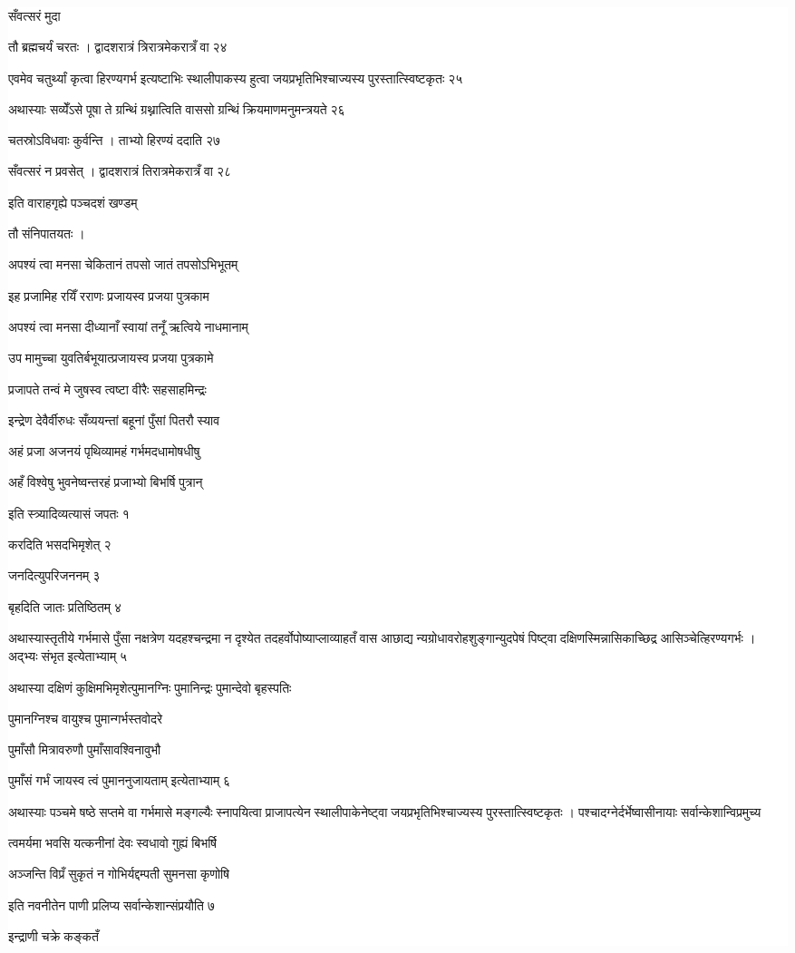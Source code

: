 सँवत्सरं मुदा  

तौ ब्रह्मचर्यं चरतः । द्वादशरात्रं त्रिरात्रमेकरात्रँ वा २४  

एवमेव चतुर्थ्यां कृत्वा हिरण्यगर्भ इत्यष्टाभिः स्थालीपाकस्य हुत्वा जयप्रभृतिभिश्चाज्यस्य पुरस्तात्स्विष्टकृतः २५  

अथास्याः सव्येँऽसे पूषा ते ग्रन्थिं ग्रथ्नात्विति वाससो ग्रन्थिं क्रियमाणमनुमन्त्रयते २६  

चतस्रोऽविधवाः कुर्वन्ति । ताभ्यो हिरण्यं ददाति २७  

सँवत्सरं न प्रवसेत् । द्वादशरात्रं तिरात्रमेकरात्रँ वा २८

इति वाराहगृह्ये पञ्चदशं खण्डम्



तौ संनिपातयतः ।  

अपश्यं त्वा मनसा चेकितानं तपसो जातं तपसोऽभिभूतम्  

इह प्रजामिह रयिँ रराणः प्रजायस्व प्रजया पुत्रकाम  

अपश्यं त्वा मनसा दीध्यानाँ स्वायां तनूँ ऋत्विये नाधमानाम्  

उप मामुच्चा युवतिर्बभूयात्प्रजायस्व प्रजया पुत्रकामे  

प्रजापते तन्वं मे जुषस्व त्वष्टा वीरैः सहसाहमिन्द्रः  

इन्द्रेण देवैर्वीरुधः सँव्ययन्तां बहूनां पुँसां पितरौ स्याव  

अहं प्रजा अजनयं पृथिव्यामहं गर्भमदधामोषधीषु  

अहँ विश्वेषु भुवनेष्वन्तरहं प्रजाभ्यो बिभर्षि पुत्रान्  

इति स्त्र्यादिव्यत्यासं जपतः १  

करदिति भसदभिमृशेत् २  

जनदित्युपरिजननम् ३  

बृहदिति जातः प्रतिष्ठितम् ४  

अथास्यास्तृतीये गर्भमासे पुँसा नक्षत्रेण यदहश्चन्द्रमा न दृश्येत तदहर्वोपोष्याप्लाव्याहतँ वास आछाद्य न्यग्रोधावरोहशुङ्गान्युदपेषं पिष्ट्वा दक्षिणस्मिन्नासिकाच्छिद्र आसिञ्चेत्हिरण्यगर्भः । अद्भ्यः संभृत इत्येताभ्याम् ५  

अथास्या दक्षिणं कुक्षिमभिमृशेत्पुमानग्निः पुमानिन्द्रः पुमान्देवो बृहस्पतिः  

पुमानग्निश्च वायुश्च पुमान्गर्भस्तवोदरे  

पुमाँसौ मित्रावरुणौ पुमाँसावश्विनावुभौ  

पुमाँसं गर्भं जायस्व त्वं पुमाननुजायताम् इत्येताभ्याम् ६  

अथास्याः पञ्चमे षष्ठे सप्तमे वा गर्भमासे मङ्गल्यैः स्नापयित्वा प्राजापत्येन स्थालीपाकेनेष्ट्वा जयप्रभृतिभिश्चाज्यस्य पुरस्तात्स्विष्टकृतः । पश्चादग्नेर्दर्भेष्वासीनायाः सर्वान्केशान्विप्रमुच्य  

त्वमर्यमा भवसि यत्कनीनां देवः स्वधावो गुह्यं बिभर्षि  

अञ्जन्ति विप्रँ सुकृतं न गोभिर्यद्दम्पती सुमनसा कृणोषि  

इति नवनीतेन पाणी प्रलिप्य सर्वान्केशान्संप्रयौति ७  

इन्द्राणी चक्रे कङ्कतँ  
